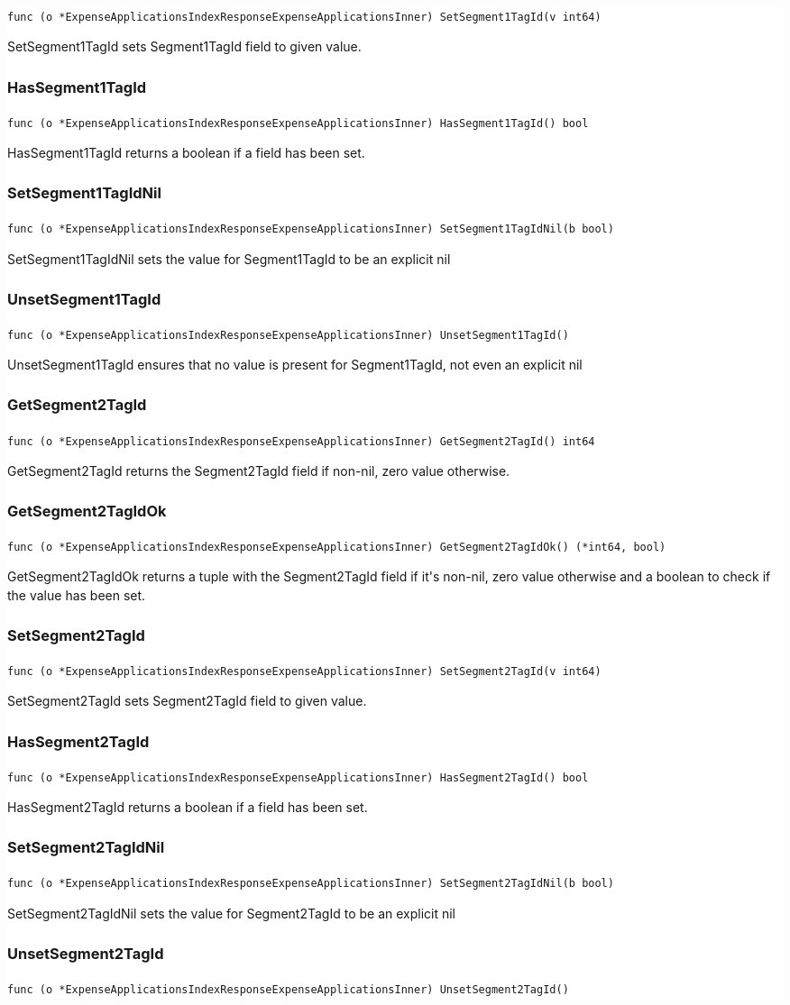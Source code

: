 `func (o *ExpenseApplicationsIndexResponseExpenseApplicationsInner) SetSegment1TagId(v int64)`

SetSegment1TagId sets Segment1TagId field to given value.

### HasSegment1TagId

`func (o *ExpenseApplicationsIndexResponseExpenseApplicationsInner) HasSegment1TagId() bool`

HasSegment1TagId returns a boolean if a field has been set.

### SetSegment1TagIdNil

`func (o *ExpenseApplicationsIndexResponseExpenseApplicationsInner) SetSegment1TagIdNil(b bool)`

 SetSegment1TagIdNil sets the value for Segment1TagId to be an explicit nil

### UnsetSegment1TagId
`func (o *ExpenseApplicationsIndexResponseExpenseApplicationsInner) UnsetSegment1TagId()`

UnsetSegment1TagId ensures that no value is present for Segment1TagId, not even an explicit nil
### GetSegment2TagId

`func (o *ExpenseApplicationsIndexResponseExpenseApplicationsInner) GetSegment2TagId() int64`

GetSegment2TagId returns the Segment2TagId field if non-nil, zero value otherwise.

### GetSegment2TagIdOk

`func (o *ExpenseApplicationsIndexResponseExpenseApplicationsInner) GetSegment2TagIdOk() (*int64, bool)`

GetSegment2TagIdOk returns a tuple with the Segment2TagId field if it's non-nil, zero value otherwise
and a boolean to check if the value has been set.

### SetSegment2TagId

`func (o *ExpenseApplicationsIndexResponseExpenseApplicationsInner) SetSegment2TagId(v int64)`

SetSegment2TagId sets Segment2TagId field to given value.

### HasSegment2TagId

`func (o *ExpenseApplicationsIndexResponseExpenseApplicationsInner) HasSegment2TagId() bool`

HasSegment2TagId returns a boolean if a field has been set.

### SetSegment2TagIdNil

`func (o *ExpenseApplicationsIndexResponseExpenseApplicationsInner) SetSegment2TagIdNil(b bool)`

 SetSegment2TagIdNil sets the value for Segment2TagId to be an explicit nil

### UnsetSegment2TagId
`func (o *ExpenseApplicationsIndexResponseExpenseApplicationsInner) UnsetSegment2TagId()`
